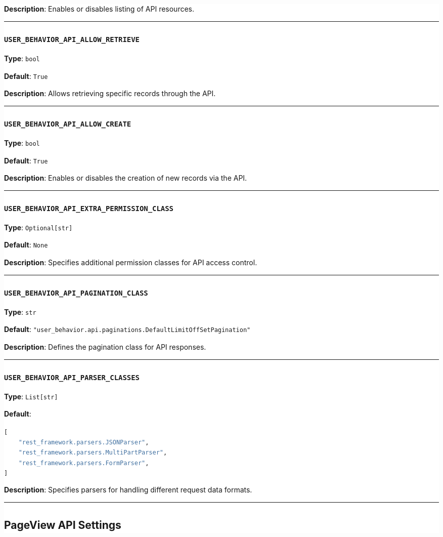 **Description**: Enables or disables listing of API resources.

---

### `USER_BEHAVIOR_API_ALLOW_RETRIEVE`
**Type**: `bool`

**Default**: `True`

**Description**: Allows retrieving specific records through the API.

---

### `USER_BEHAVIOR_API_ALLOW_CREATE`
**Type**: `bool`

**Default**: `True`

**Description**: Enables or disables the creation of new records via the API.

---

### `USER_BEHAVIOR_API_EXTRA_PERMISSION_CLASS`
**Type**: `Optional[str]`

**Default**: `None`

**Description**: Specifies additional permission classes for API access control.

---

### `USER_BEHAVIOR_API_PAGINATION_CLASS`
**Type**: `str`

**Default**: `"user_behavior.api.paginations.DefaultLimitOffSetPagination"`

**Description**: Defines the pagination class for API responses.

---

### `USER_BEHAVIOR_API_PARSER_CLASSES`
**Type**: `List[str]`

**Default**:
```python
[
    "rest_framework.parsers.JSONParser",
    "rest_framework.parsers.MultiPartParser",
    "rest_framework.parsers.FormParser",
]
```

**Description**: Specifies parsers for handling different request data formats.

---

## PageView API Settings
